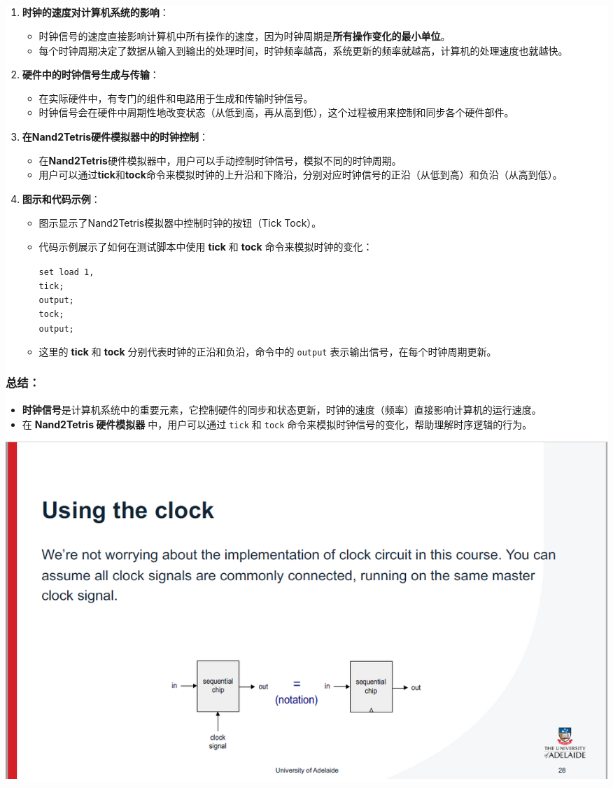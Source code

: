 1. **时钟的速度对计算机系统的影响**：

   - 时钟信号的速度直接影响计算机中所有操作的速度，因为时钟周期是**所有操作变化的最小单位**。
   - 每个时钟周期决定了数据从输入到输出的处理时间，时钟频率越高，系统更新的频率就越高，计算机的处理速度也就越快。

2. **硬件中的时钟信号生成与传输**：

   - 在实际硬件中，有专门的组件和电路用于生成和传输时钟信号。
   - 时钟信号会在硬件中周期性地改变状态（从低到高，再从高到低），这个过程被用来控制和同步各个硬件部件。

3. **在Nand2Tetris硬件模拟器中的时钟控制**：

   - 在**Nand2Tetris**硬件模拟器中，用户可以手动控制时钟信号，模拟不同的时钟周期。
   - 用户可以通过**tick**和**tock**命令来模拟时钟的上升沿和下降沿，分别对应时钟信号的正沿（从低到高）和负沿（从高到低）。

4. **图示和代码示例**：

   - 图示显示了Nand2Tetris模拟器中控制时钟的按钮（Tick Tock）。

   - 代码示例展示了如何在测试脚本中使用 **tick** 和 **tock** 命令来模拟时钟的变化：

     ```text
     set load 1,
     tick;
     output;
     tock;
     output;
     ```

   - 这里的 **tick** 和 **tock** 分别代表时钟的正沿和负沿，命令中的 `output` 表示输出信号，在每个时钟周期更新。

### 总结：

- **时钟信号**是计算机系统中的重要元素，它控制硬件的同步和状态更新，时钟的速度（频率）直接影响计算机的运行速度。
- 在 **Nand2Tetris 硬件模拟器** 中，用户可以通过 `tick` 和 `tock` 命令来模拟时钟信号的变化，帮助理解时序逻辑的行为。

![image-20251001193352824](README.assets/image-20251001193352824.png)
